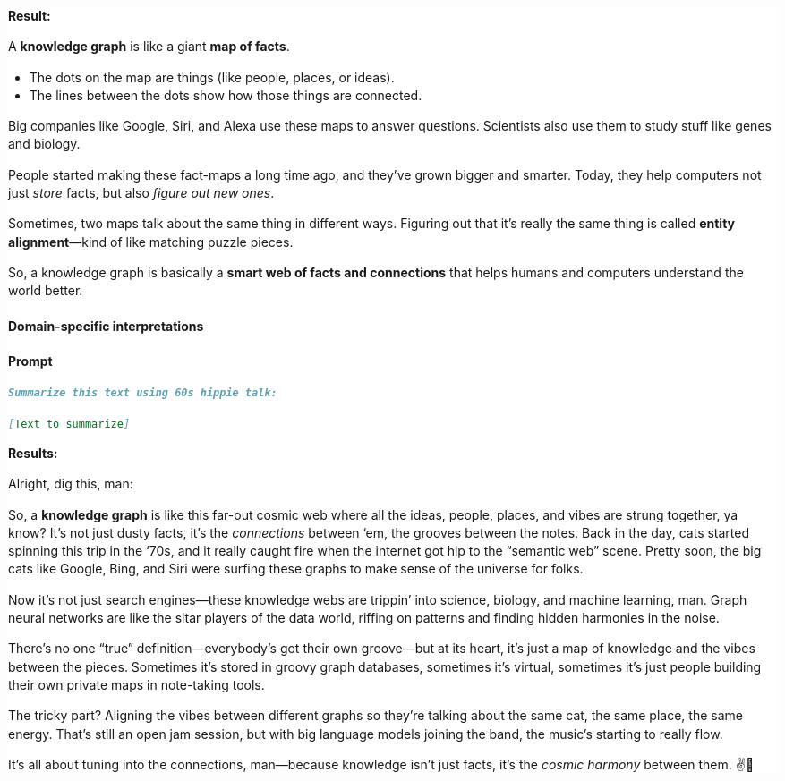 
**Result:**


A **knowledge graph** is like a giant **map of facts**.

* The dots on the map are things (like people, places, or ideas).
* The lines between the dots show how those things are connected.

Big companies like Google, Siri, and Alexa use these maps to answer questions. Scientists also use them to study stuff like genes and biology.

People started making these fact-maps a long time ago, and they’ve grown bigger and smarter. Today, they help computers not just *store* facts, but also *figure out new ones*.

Sometimes, two maps talk about the same thing in different ways. Figuring out that it’s really the same thing is called **entity alignment**—kind of like matching puzzle pieces.

So, a knowledge graph is basically a **smart web of facts and connections** that helps humans and computers understand the world better.


#### Domain-specific interpretations


**Prompt**
```md
Summarize this text using 60s hippie talk:
```
```md
[Text to summarize]
```


**Results:**

Alright, dig this, man:

So, a **knowledge graph** is like this far-out cosmic web where all the ideas, people, places, and vibes are strung together, ya know? It’s not just dusty facts, it’s the *connections* between ‘em, the grooves between the notes. Back in the day, cats started spinning this trip in the ‘70s, and it really caught fire when the internet got hip to the “semantic web” scene. Pretty soon, the big cats like Google, Bing, and Siri were surfing these graphs to make sense of the universe for folks.

Now it’s not just search engines—these knowledge webs are trippin’ into science, biology, and machine learning, man. Graph neural networks are like the sitar players of the data world, riffing on patterns and finding hidden harmonies in the noise.

There’s no one “true” definition—everybody’s got their own groove—but at its heart, it’s just a map of knowledge and the vibes between the pieces. Sometimes it’s stored in groovy graph databases, sometimes it’s virtual, sometimes it’s just people building their own private maps in note-taking tools.

The tricky part? Aligning the vibes between different graphs so they’re talking about the same cat, the same place, the same energy. That’s still an open jam session, but with big language models joining the band, the music’s starting to really flow.

It’s all about tuning into the connections, man—because knowledge isn’t just facts, it’s the *cosmic harmony* between them. ✌️🌻



[1]: https://arxiv.org/html/1706.03762v7 "Attention Is All You Need"
[1]: https://arxiv.org/html/1706.03762v7 "Attention Is All You Need"
[2]: https://papers.neurips.cc/paper/7181-attention-is-all-you-need.pdf "Attention is All you Need"
[1]: https://arxiv.org/html/1706.03762v7 "Attention Is All You Need"